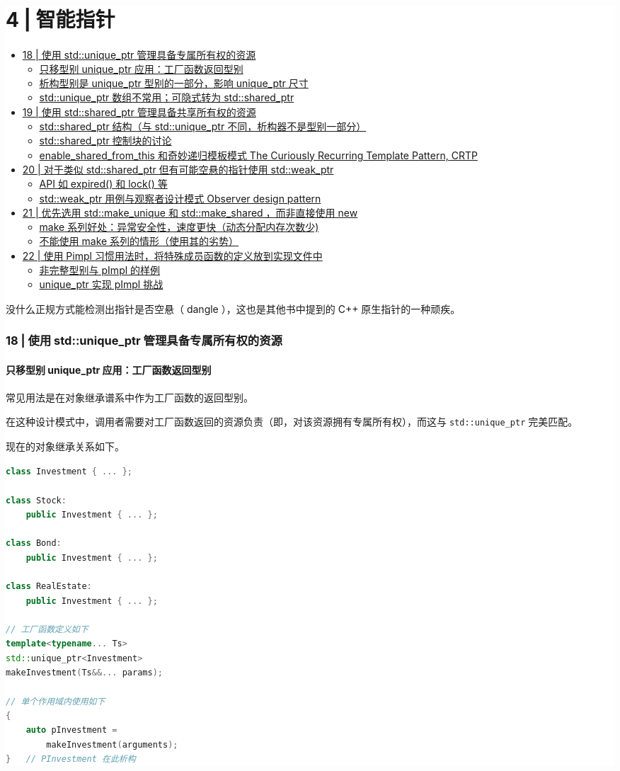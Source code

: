 # 4 | 智能指针





- [18 | 使用 std::unique_ptr 管理具备专属所有权的资源](#18-使用-stdunique_ptr-管理具备专属所有权的资源)
  - [只移型别 unique_ptr 应用：工厂函数返回型别](#只移型别-unique_ptr-应用工厂函数返回型别)
  - [析构型别是 unique_ptr 型别的一部分，影响 unique_ptr 尺寸](#析构型别是-unique_ptr-型别的一部分影响-unique_ptr-尺寸)
  - [std::unique_ptr 数组不常用；可隐式转为 std::shared_ptr](#stdunique_ptr-数组不常用可隐式转为-stdshared_ptr)
- [19 | 使用 std::shared_ptr 管理具备共享所有权的资源](#19-使用-stdshared_ptr-管理具备共享所有权的资源)
  - [std::shared_ptr 结构（与 std::unique_ptr 不同，析构器不是型别一部分）](#stdshared_ptr-结构与-stdunique_ptr-不同析构器不是型别一部分)
  - [std::shared_ptr 控制块的讨论](#stdshared_ptr-控制块的讨论)
  - [enable_shared_from_this 和奇妙递归模板模式 The Curiously Recurring Template Pattern, CRTP](#enable_shared_from_this-和奇妙递归模板模式-the-curiously-recurring-template-pattern-crtp)
- [20 | 对于类似 std::shared_ptr 但有可能空悬的指针使用 std::weak_ptr](#20-对于类似-stdshared_ptr-但有可能空悬的指针使用-stdweak_ptr)
  - [API 如 expired() 和 lock() 等](#api-如-expired-和-lock-等)
  - [std::weak_ptr 用例与观察者设计模式 Observer design pattern](#stdweak_ptr-用例与观察者设计模式-observer-design-pattern)
- [21 | 优先选用 std::make_unique 和 std::make_shared ，而非直接使用 new](#21-优先选用-stdmake_unique-和-stdmake_shared-而非直接使用-new)
  - [make 系列好处：异常安全性，速度更快（动态分配内存次数少)](#make-系列好处异常安全性速度更快动态分配内存次数少)
  - [不能使用 make 系列的情形（使用其的劣势）](#不能使用-make-系列的情形使用其的劣势)
- [22 | 使用 Pimpl 习惯用法时，将特殊成员函数的定义放到实现文件中](#22-使用-pimpl-习惯用法时将特殊成员函数的定义放到实现文件中)
  - [非完整型别与 pImpl 的样例](#非完整型别与-pimpl-的样例)
  - [unique_ptr 实现 pImpl 挑战](#unique_ptr-实现-pimpl-挑战)



没什么正规方式能检测出指针是否空悬（ dangle ），这也是其他书中提到的 C++ 原生指针的一种顽疾。

### 18 | 使用 std::unique_ptr 管理具备专属所有权的资源

#### 只移型别 unique_ptr 应用：工厂函数返回型别

常见用法是在对象继承谱系中作为工厂函数的返回型别。

在这种设计模式中，调用者需要对工厂函数返回的资源负责（即，对该资源拥有专属所有权），而这与 `std::unique_ptr` 完美匹配。

现在的对象继承关系如下。

```cpp
class Investment { ... };

class Stock:
    public Investment { ... };

class Bond:
    public Investment { ... };

class RealEstate:
    public Investment { ... };

// 工厂函数定义如下
template<typename... Ts>
std::unique_ptr<Investment>
makeInvestment(Ts&&... params);

// 单个作用域内使用如下
{
    auto pInvestment = 
        makeInvestment(arguments);
}   // PInvestment 在此析构
```
